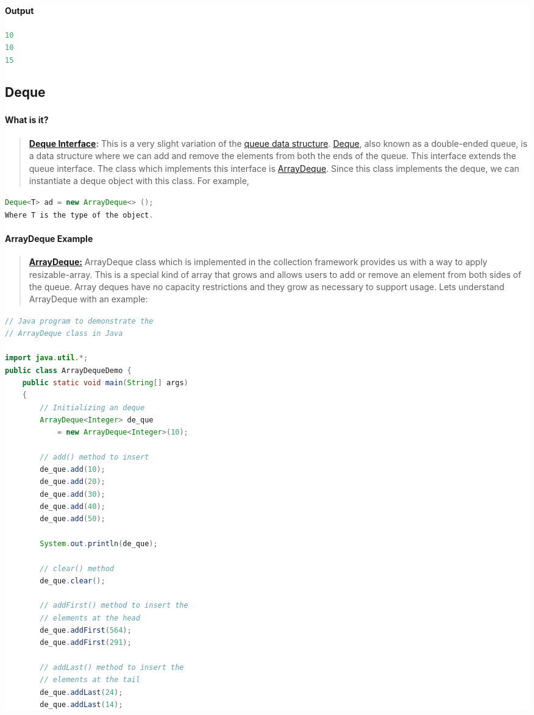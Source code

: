 #### Output

```java
10
10
15
```

## Deque

#### What is it?

> &#x20;[**Deque Interface**](https://www.geeksforgeeks.org/deque-interface-java-example/)**:** This is a very slight variation of the [queue data structure](https://www.geeksforgeeks.org/queue-data-structure/). [Deque](https://www.geeksforgeeks.org/deque-set-1-introduction-applications/), also known as a double-ended queue, is a data structure where we can add and remove the elements from both the ends of the queue. This interface extends the queue interface. The class which implements this interface is [ArrayDeque](https://www.geeksforgeeks.org/arraydeque-in-java/). Since this class implements the deque, we can instantiate a deque object with this class. For example,

```java
Deque<T> ad = new ArrayDeque<> ();
Where T is the type of the object.
```

#### ArrayDeque Example

> &#x20;[**ArrayDeque:**](https://www.geeksforgeeks.org/arraydeque-in-java/) ArrayDeque class which is implemented in the collection framework provides us with a way to apply resizable-array. This is a special kind of array that grows and allows users to add or remove an element from both sides of the queue. Array deques have no capacity restrictions and they grow as necessary to support usage. Lets understand ArrayDeque with an example:

```java
// Java program to demonstrate the 
// ArrayDeque class in Java 

import java.util.*; 
public class ArrayDequeDemo { 
	public static void main(String[] args) 
	{ 
		// Initializing an deque 
		ArrayDeque<Integer> de_que 
			= new ArrayDeque<Integer>(10); 

		// add() method to insert 
		de_que.add(10); 
		de_que.add(20); 
		de_que.add(30); 
		de_que.add(40); 
		de_que.add(50); 

		System.out.println(de_que); 

		// clear() method 
		de_que.clear(); 

		// addFirst() method to insert the 
		// elements at the head 
		de_que.addFirst(564); 
		de_que.addFirst(291); 

		// addLast() method to insert the 
		// elements at the tail 
		de_que.addLast(24); 
		de_que.addLast(14); 
```